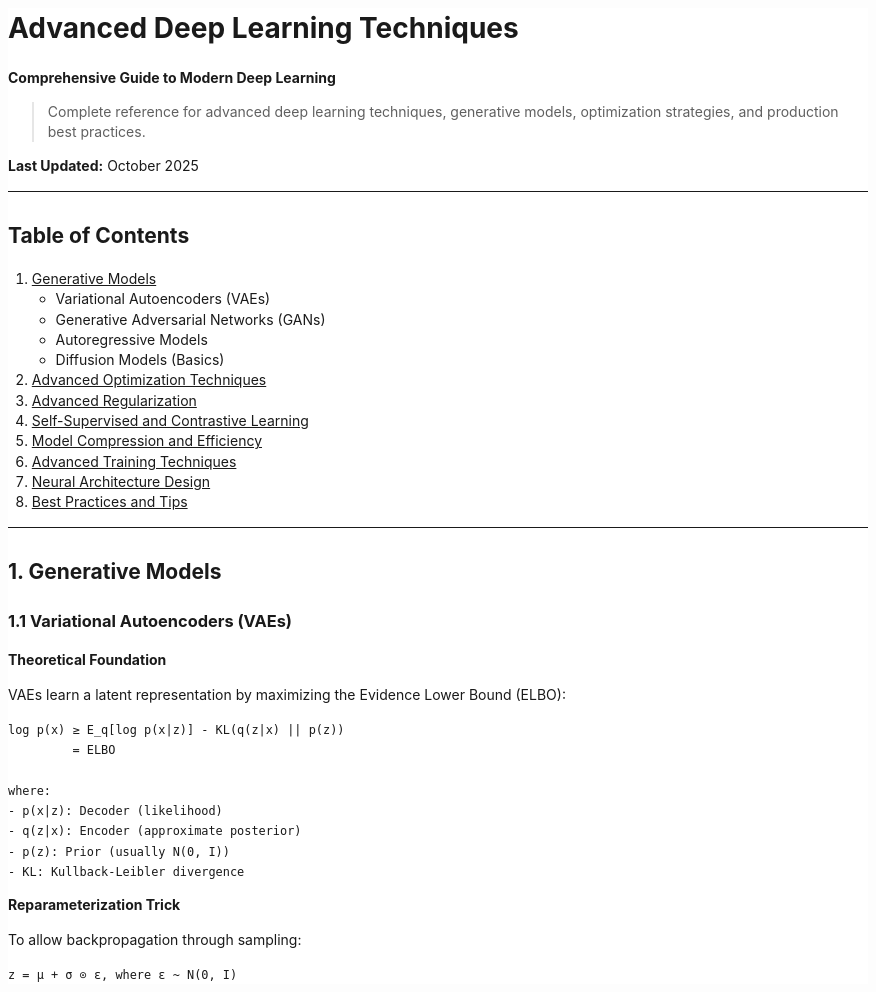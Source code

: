 # Advanced Deep Learning Techniques

**Comprehensive Guide to Modern Deep Learning**

> Complete reference for advanced deep learning techniques, generative models, optimization strategies, and production best practices.

**Last Updated:** October 2025

---

## Table of Contents

1. [Generative Models](#1-generative-models)
   - Variational Autoencoders (VAEs)
   - Generative Adversarial Networks (GANs)
   - Autoregressive Models
   - Diffusion Models (Basics)
2. [Advanced Optimization Techniques](#2-advanced-optimization-techniques)
3. [Advanced Regularization](#3-advanced-regularization)
4. [Self-Supervised and Contrastive Learning](#4-self-supervised-and-contrastive-learning)
5. [Model Compression and Efficiency](#5-model-compression-and-efficiency)
6. [Advanced Training Techniques](#6-advanced-training-techniques)
7. [Neural Architecture Design](#7-neural-architecture-design)
8. [Best Practices and Tips](#8-best-practices-and-tips)

---

## 1. Generative Models

### 1.1 Variational Autoencoders (VAEs)

**Theoretical Foundation**

VAEs learn a latent representation by maximizing the Evidence Lower Bound (ELBO):

```
log p(x) ≥ E_q[log p(x|z)] - KL(q(z|x) || p(z))
         = ELBO

where:
- p(x|z): Decoder (likelihood)
- q(z|x): Encoder (approximate posterior)
- p(z): Prior (usually N(0, I))
- KL: Kullback-Leibler divergence
```

**Reparameterization Trick**

To allow backpropagation through sampling:

```
z = μ + σ ⊙ ε, where ε ~ N(0, I)
```
